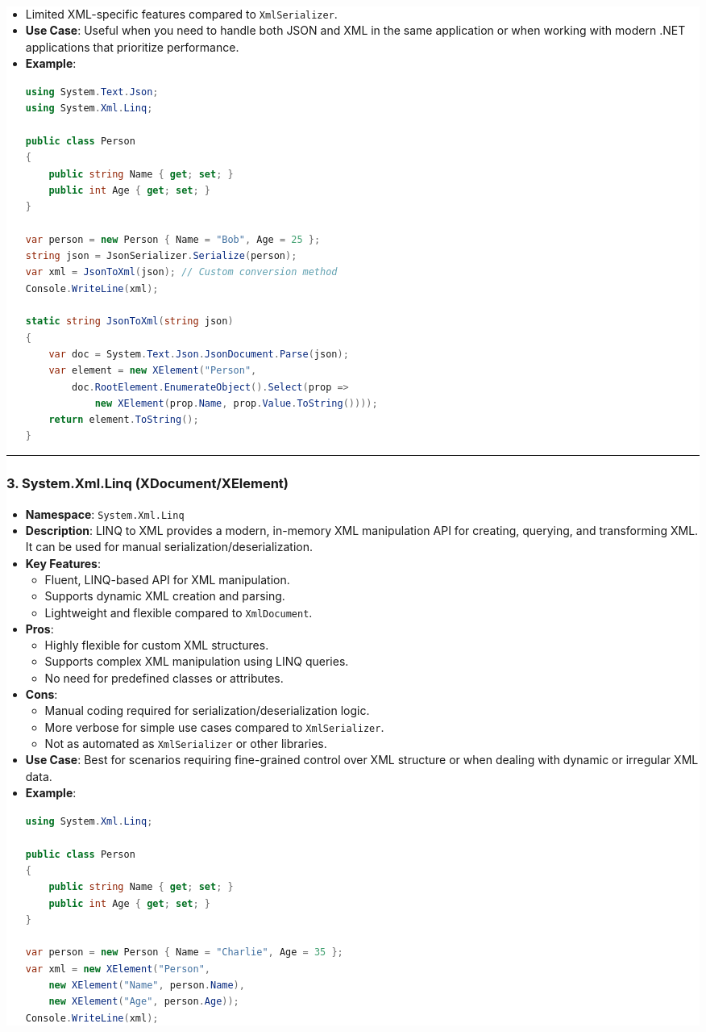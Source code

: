   - Limited XML-specific features compared to `XmlSerializer`.
- **Use Case**: Useful when you need to handle both JSON and XML in the same application or when working with modern .NET applications that prioritize performance.
- **Example**:
  ```csharp
  using System.Text.Json;
  using System.Xml.Linq;

  public class Person
  {
      public string Name { get; set; }
      public int Age { get; set; }
  }

  var person = new Person { Name = "Bob", Age = 25 };
  string json = JsonSerializer.Serialize(person);
  var xml = JsonToXml(json); // Custom conversion method
  Console.WriteLine(xml);

  static string JsonToXml(string json)
  {
      var doc = System.Text.Json.JsonDocument.Parse(json);
      var element = new XElement("Person",
          doc.RootElement.EnumerateObject().Select(prop =>
              new XElement(prop.Name, prop.Value.ToString())));
      return element.ToString();
  }
  ```

---

### 3. System.Xml.Linq (XDocument/XElement)
- **Namespace**: `System.Xml.Linq`
- **Description**: LINQ to XML provides a modern, in-memory XML manipulation API for creating, querying, and transforming XML. It can be used for manual serialization/deserialization.
- **Key Features**:
  - Fluent, LINQ-based API for XML manipulation.
  - Supports dynamic XML creation and parsing.
  - Lightweight and flexible compared to `XmlDocument`.
- **Pros**:
  - Highly flexible for custom XML structures.
  - Supports complex XML manipulation using LINQ queries.
  - No need for predefined classes or attributes.
- **Cons**:
  - Manual coding required for serialization/deserialization logic.
  - More verbose for simple use cases compared to `XmlSerializer`.
  - Not as automated as `XmlSerializer` or other libraries.
- **Use Case**: Best for scenarios requiring fine-grained control over XML structure or when dealing with dynamic or irregular XML data.
- **Example**:
  ```csharp
  using System.Xml.Linq;

  public class Person
  {
      public string Name { get; set; }
      public int Age { get; set; }
  }

  var person = new Person { Name = "Charlie", Age = 35 };
  var xml = new XElement("Person",
      new XElement("Name", person.Name),
      new XElement("Age", person.Age));
  Console.WriteLine(xml);
  ```